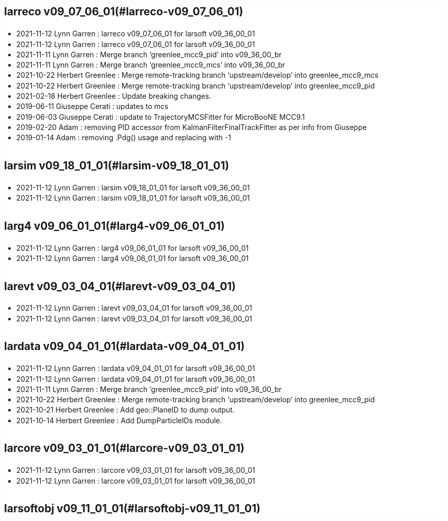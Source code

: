 larreco v09\_07\_06\_01(#larreco-v09_07_06_01)
-------------------------------------------------

-   2021-11-12 Lynn Garren : larreco v09\_07\_06\_01 for larsoft v09\_36\_00\_01
-   2021-11-12 Lynn Garren : larreco v09\_07\_06\_01 for larsoft v09\_36\_00\_01
-   2021-11-11 Lynn Garren : Merge branch ‘greenlee\_mcc9\_pid’ into v09\_36\_00\_br
-   2021-11-11 Lynn Garren : Merge branch ‘greenlee\_mcc9\_mcs’ into v09\_36\_00\_br
-   2021-10-22 Herbert Greenlee : Merge remote-tracking branch ‘upstream/develop’ into greenlee\_mcc9\_mcs
-   2021-10-22 Herbert Greenlee : Merge remote-tracking branch ‘upstream/develop’ into greenlee\_mcc9\_pid
-   2021-02-18 Herbert Greenlee : Update breaking changes.
-   2019-06-11 Giuseppe Cerati : updates to mcs
-   2019-06-03 Giuseppe Cerati : update to TrajectoryMCSFitter for MicroBooNE MCC9.1
-   2019-02-20 Adam : removing PID accessor from KalmanFilterFinalTrackFitter as per info from Giuseppe
-   2019-01-14 Adam : removing .Pdg() usage and replacing with -1

larsim v09\_18\_01\_01(#larsim-v09_18_01_01)
-----------------------------------------------

-   2021-11-12 Lynn Garren : larsim v09\_18\_01\_01 for larsoft v09\_36\_00\_01
-   2021-11-12 Lynn Garren : larsim v09\_18\_01\_01 for larsoft v09\_36\_00\_01

larg4 v09\_06\_01\_01(#larg4-v09_06_01_01)
---------------------------------------------

-   2021-11-12 Lynn Garren : larg4 v09\_06\_01\_01 for larsoft v09\_36\_00\_01
-   2021-11-12 Lynn Garren : larg4 v09\_06\_01\_01 for larsoft v09\_36\_00\_01

larevt v09\_03\_04\_01(#larevt-v09_03_04_01)
-----------------------------------------------

-   2021-11-12 Lynn Garren : larevt v09\_03\_04\_01 for larsoft v09\_36\_00\_01
-   2021-11-12 Lynn Garren : larevt v09\_03\_04\_01 for larsoft v09\_36\_00\_01

lardata v09\_04\_01\_01(#lardata-v09_04_01_01)
-------------------------------------------------

-   2021-11-12 Lynn Garren : lardata v09\_04\_01\_01 for larsoft v09\_36\_00\_01
-   2021-11-12 Lynn Garren : lardata v09\_04\_01\_01 for larsoft v09\_36\_00\_01
-   2021-11-11 Lynn Garren : Merge branch ‘greenlee\_mcc9\_pid’ into v09\_36\_00\_br
-   2021-10-22 Herbert Greenlee : Merge remote-tracking branch ‘upstream/develop’ into greenlee\_mcc9\_pid
-   2021-10-21 Herbert Greenlee : Add geo::PlaneID to dump output.
-   2021-10-14 Herbert Greenlee : Add DumpParticleIDs module.

larcore v09\_03\_01\_01(#larcore-v09_03_01_01)
-------------------------------------------------

-   2021-11-12 Lynn Garren : larcore v09\_03\_01\_01 for larsoft v09\_36\_00\_01
-   2021-11-12 Lynn Garren : larcore v09\_03\_01\_01 for larsoft v09\_36\_00\_01

larsoftobj v09\_11\_01\_01(#larsoftobj-v09_11_01_01)
-------------------------------------------------------
